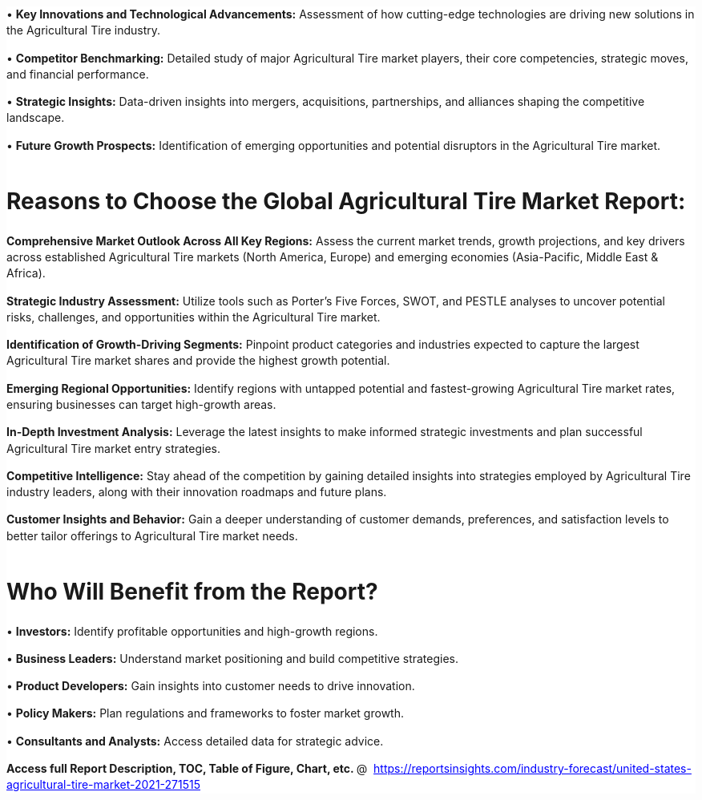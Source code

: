 • <strong>Key Innovations and Technological Advancements:</strong> Assessment of how cutting-edge technologies are driving new solutions in the Agricultural Tire industry.

• <strong>Competitor Benchmarking:</strong> Detailed study of major Agricultural Tire market players, their core competencies, strategic moves, and financial performance.

• <strong>Strategic Insights:</strong> Data-driven insights into mergers, acquisitions, partnerships, and alliances shaping the competitive landscape.

• <strong>Future Growth Prospects:</strong> Identification of emerging opportunities and potential disruptors in the Agricultural Tire market.

# <strong>Reasons to Choose the Global Agricultural Tire Market Report:</strong>

<strong>Comprehensive Market Outlook Across All Key Regions:</strong>
Assess the current market trends, growth projections, and key drivers across established Agricultural Tire markets (North America, Europe) and emerging economies (Asia-Pacific, Middle East & Africa).

<strong>Strategic Industry Assessment:</strong>
Utilize tools such as Porter’s Five Forces, SWOT, and PESTLE analyses to uncover potential risks, challenges, and opportunities within the Agricultural Tire market.

<strong>Identification of Growth-Driving Segments:</strong>
Pinpoint product categories and industries expected to capture the largest Agricultural Tire market shares and provide the highest growth potential.

<strong>Emerging Regional Opportunities:</strong>
Identify regions with untapped potential and fastest-growing Agricultural Tire market rates, ensuring businesses can target high-growth areas.

<strong>In-Depth Investment Analysis:</strong>
Leverage the latest insights to make informed strategic investments and plan successful Agricultural Tire market entry strategies.

<strong>Competitive Intelligence:</strong>
Stay ahead of the competition by gaining detailed insights into strategies employed by Agricultural Tire industry leaders, along with their innovation roadmaps and future plans.

<strong>Customer Insights and Behavior:</strong>
Gain a deeper understanding of customer demands, preferences, and satisfaction levels to better tailor offerings to Agricultural Tire market needs.

# <strong>Who Will Benefit from the Report?</strong>

• <strong>Investors:</strong> Identify profitable opportunities and high-growth regions.

• <strong>Business Leaders:</strong> Understand market positioning and build competitive strategies.

• <strong>Product Developers:</strong> Gain insights into customer needs to drive innovation.

• <strong>Policy Makers:</strong> Plan regulations and frameworks to foster market growth.

• <strong>Consultants and Analysts:</strong> Access detailed data for strategic advice.
</ul>
<strong>Access full Report Description, TOC, Table of Figure, Chart, etc. </strong>@  <a href=https://reportsinsights.com/industry-forecast/united-states-agricultural-tire-market-2021-271515 style=color:#0000ff;>https://reportsinsights.com/industry-forecast/united-states-agricultural-tire-market-2021-271515</a></font>

